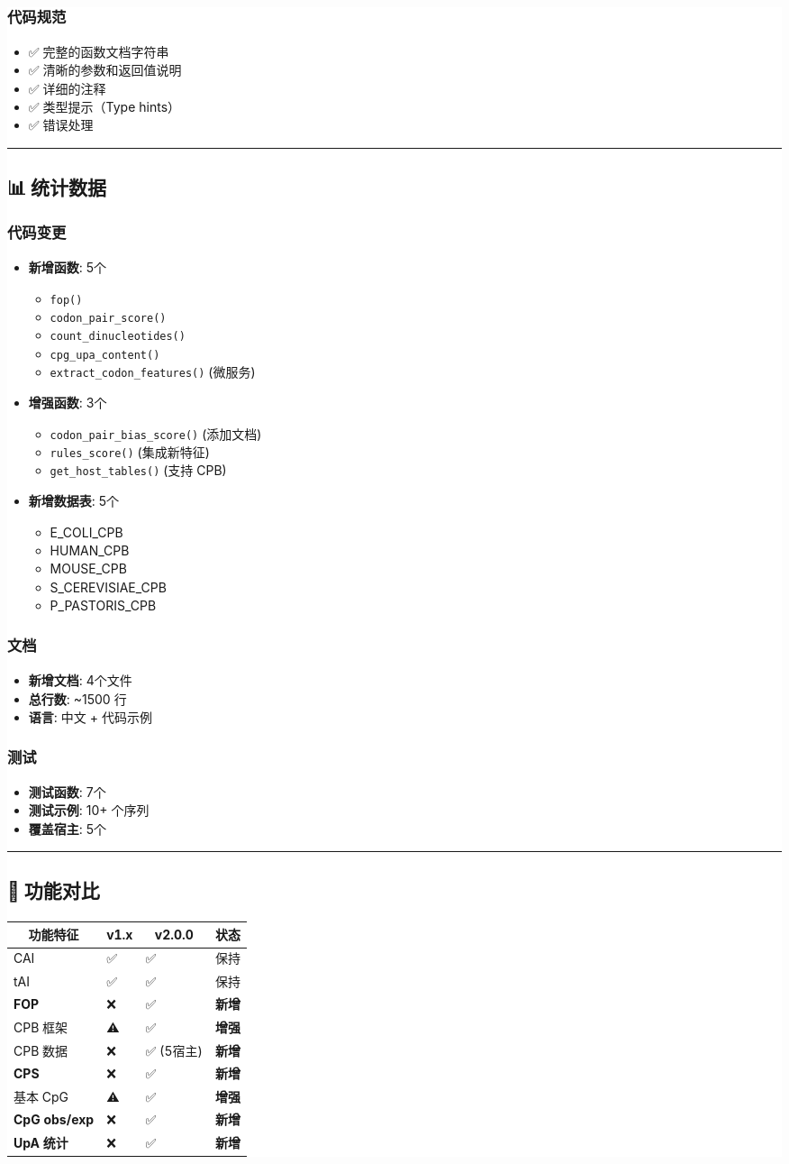 ### 代码规范
- ✅ 完整的函数文档字符串
- ✅ 清晰的参数和返回值说明
- ✅ 详细的注释
- ✅ 类型提示（Type hints）
- ✅ 错误处理

---

## 📊 统计数据

### 代码变更
- **新增函数**: 5个
  - `fop()`
  - `codon_pair_score()`
  - `count_dinucleotides()`
  - `cpg_upa_content()`
  - `extract_codon_features()` (微服务)

- **增强函数**: 3个
  - `codon_pair_bias_score()` (添加文档)
  - `rules_score()` (集成新特征)
  - `get_host_tables()` (支持 CPB)

- **新增数据表**: 5个
  - E_COLI_CPB
  - HUMAN_CPB
  - MOUSE_CPB
  - S_CEREVISIAE_CPB
  - P_PASTORIS_CPB

### 文档
- **新增文档**: 4个文件
- **总行数**: ~1500 行
- **语言**: 中文 + 代码示例

### 测试
- **测试函数**: 7个
- **测试示例**: 10+ 个序列
- **覆盖宿主**: 5个

---

## 🎯 功能对比

| 功能特征 | v1.x | v2.0.0 | 状态 |
|---------|------|--------|------|
| CAI | ✅ | ✅ | 保持 |
| tAI | ✅ | ✅ | 保持 |
| **FOP** | ❌ | ✅ | **新增** |
| CPB 框架 | ⚠️ | ✅ | **增强** |
| CPB 数据 | ❌ | ✅ (5宿主) | **新增** |
| **CPS** | ❌ | ✅ | **新增** |
| 基本 CpG | ⚠️ | ✅ | **增强** |
| **CpG obs/exp** | ❌ | ✅ | **新增** |
| **UpA 统计** | ❌ | ✅ | **新增** |
